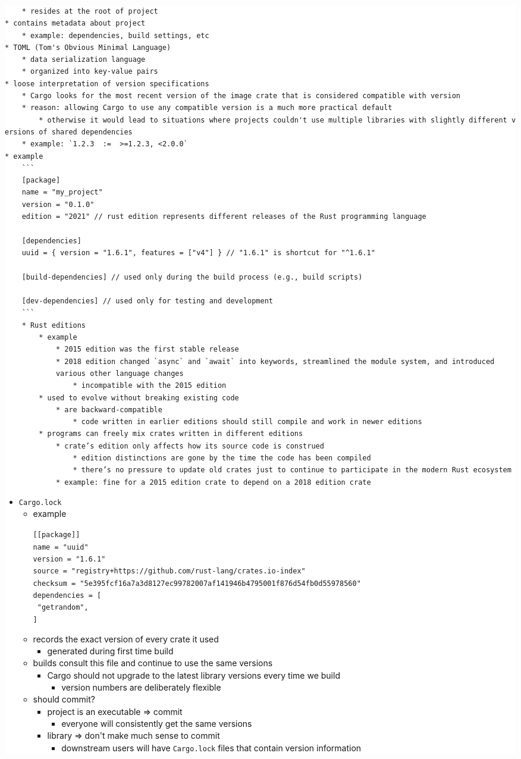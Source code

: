         * resides at the root of project
    * contains metadata about project
        * example: dependencies, build settings, etc
    * TOML (Tom's Obvious Minimal Language)
        * data serialization language
        * organized into key-value pairs
    * loose interpretation of version specifications
        * Cargo looks for the most recent version of the image crate that is considered compatible with version
        * reason: allowing Cargo to use any compatible version is a much more practical default
            * otherwise it would lead to situations where projects couldn't use multiple libraries with slightly different versions of shared dependencies
        * example: `1.2.3  :=  >=1.2.3, <2.0.0`
    * example
        ```
        [package]
        name = "my_project"
        version = "0.1.0"
        edition = "2021" // rust edition represents different releases of the Rust programming language

        [dependencies]
        uuid = { version = "1.6.1", features = ["v4"] } // "1.6.1" is shortcut for "^1.6.1"

        [build-dependencies] // used only during the build process (e.g., build scripts)

        [dev-dependencies] // used only for testing and development
        ```
        * Rust editions
            * example
                * 2015 edition was the first stable release
                * 2018 edition changed `async` and `await` into keywords, streamlined the module system, and introduced
                various other language changes
                    * incompatible with the 2015 edition
            * used to evolve without breaking existing code
                * are backward-compatible
                    * code written in earlier editions should still compile and work in newer editions
            * programs can freely mix crates written in different editions
                * crate’s edition only affects how its source code is construed
                    * edition distinctions are gone by the time the code has been compiled
                    * there’s no pressure to update old crates just to continue to participate in the modern Rust ecosystem
                * example: fine for a 2015 edition crate to depend on a 2018 edition crate
* `Cargo.lock`
    * example
        ```
        [[package]]
        name = "uuid"
        version = "1.6.1"
        source = "registry+https://github.com/rust-lang/crates.io-index"
        checksum = "5e395fcf16a7a3d8127ec99782007af141946b4795001f876d54fb0d55978560"
        dependencies = [
         "getrandom",
        ]
        ```
    * records the exact version of every crate it used
        * generated during first time build
    * builds consult this file and continue to use the same versions
        * Cargo should not upgrade to the latest library versions every time we build
            * version numbers are deliberately flexible
    * should commit?
        * project is an executable => commit
            * everyone will consistently get the same versions
        * library => don't make much sense to commit
            * downstream users will have `Cargo.lock` files that contain version information